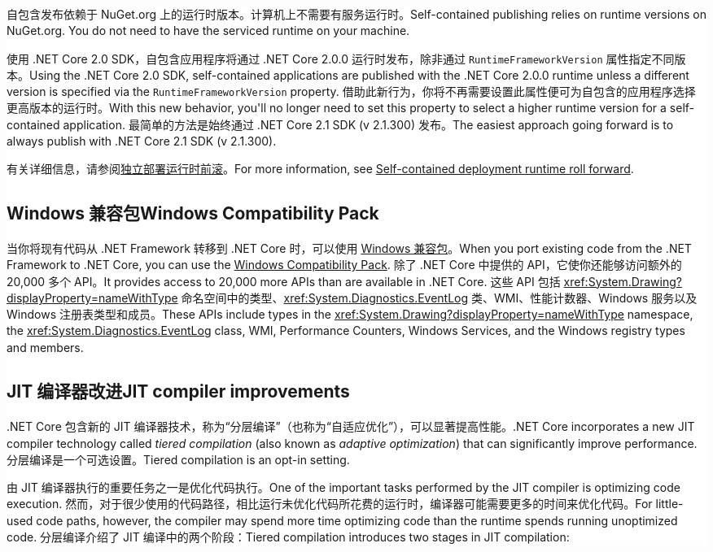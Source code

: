 <span data-ttu-id="1ef0d-176">自包含发布依赖于 NuGet.org 上的运行时版本。计算机上不需要有服务运行时。</span><span class="sxs-lookup"><span data-stu-id="1ef0d-176">Self-contained publishing relies on runtime versions on NuGet.org. You do not need to have the serviced runtime on your machine.</span></span>

<span data-ttu-id="1ef0d-177">使用 .NET Core 2.0 SDK，自包含应用程序将通过 .NET Core 2.0.0 运行时发布，除非通过 `RuntimeFrameworkVersion` 属性指定不同版本。</span><span class="sxs-lookup"><span data-stu-id="1ef0d-177">Using the .NET Core 2.0 SDK, self-contained applications are published with the .NET Core 2.0.0 runtime unless a different version is specified via the `RuntimeFrameworkVersion` property.</span></span> <span data-ttu-id="1ef0d-178">借助此新行为，你将不再需要设置此属性便可为自包含的应用程序选择更高版本的运行时。</span><span class="sxs-lookup"><span data-stu-id="1ef0d-178">With this new behavior, you'll no longer need to set this property to select a higher runtime version for a self-contained application.</span></span> <span data-ttu-id="1ef0d-179">最简单的方法是始终通过 .NET Core 2.1 SDK (v 2.1.300) 发布。</span><span class="sxs-lookup"><span data-stu-id="1ef0d-179">The easiest approach going forward is to always publish with .NET Core 2.1 SDK (v 2.1.300).</span></span>

<span data-ttu-id="1ef0d-180">有关详细信息，请参阅[独立部署运行时前滚](../deploying/runtime-patch-selection.md)。</span><span class="sxs-lookup"><span data-stu-id="1ef0d-180">For more information, see [Self-contained deployment runtime roll forward](../deploying/runtime-patch-selection.md).</span></span>
## <a name="windows-compatibility-pack"></a><span data-ttu-id="1ef0d-181">Windows 兼容包</span><span class="sxs-lookup"><span data-stu-id="1ef0d-181">Windows Compatibility Pack</span></span>

<span data-ttu-id="1ef0d-182">当你将现有代码从 .NET Framework 转移到 .NET Core 时，可以使用 [Windows 兼容包](https://www.nuget.org/packages/Microsoft.Windows.Compatibility)。</span><span class="sxs-lookup"><span data-stu-id="1ef0d-182">When you port existing code from the .NET Framework to .NET Core, you can use the [Windows Compatibility Pack](https://www.nuget.org/packages/Microsoft.Windows.Compatibility).</span></span> <span data-ttu-id="1ef0d-183">除了 .NET Core 中提供的 API，它使你还能够访问额外的 20,000 多个 API。</span><span class="sxs-lookup"><span data-stu-id="1ef0d-183">It provides access to 20,000 more APIs than are available in .NET Core.</span></span> <span data-ttu-id="1ef0d-184">这些 API 包括 <xref:System.Drawing?displayProperty=nameWithType> 命名空间中的类型、<xref:System.Diagnostics.EventLog> 类、WMI、性能计数器、Windows 服务以及 Windows 注册表类型和成员。</span><span class="sxs-lookup"><span data-stu-id="1ef0d-184">These APIs include types in the <xref:System.Drawing?displayProperty=nameWithType> namespace, the <xref:System.Diagnostics.EventLog> class, WMI, Performance Counters, Windows Services, and the Windows registry types and members.</span></span>

## <a name="jit-compiler-improvements"></a><span data-ttu-id="1ef0d-185">JIT 编译器改进</span><span class="sxs-lookup"><span data-stu-id="1ef0d-185">JIT compiler improvements</span></span>

<span data-ttu-id="1ef0d-186">.NET Core 包含新的 JIT 编译器技术，称为“分层编译”（也称为“自适应优化”），可以显著提高性能。</span><span class="sxs-lookup"><span data-stu-id="1ef0d-186">.NET Core incorporates a new JIT compiler technology called *tiered compilation* (also known as *adaptive optimization*) that can significantly improve performance.</span></span> <span data-ttu-id="1ef0d-187">分层编译是一个可选设置。</span><span class="sxs-lookup"><span data-stu-id="1ef0d-187">Tiered compilation is an opt-in setting.</span></span>

<span data-ttu-id="1ef0d-188">由 JIT 编译器执行的重要任务之一是优化代码执行。</span><span class="sxs-lookup"><span data-stu-id="1ef0d-188">One of the important tasks performed by the JIT compiler is optimizing code execution.</span></span> <span data-ttu-id="1ef0d-189">然而，对于很少使用的代码路径，相比运行未优化代码所花费的运行时，编译器可能需要更多的时间来优化代码。</span><span class="sxs-lookup"><span data-stu-id="1ef0d-189">For little-used code paths, however, the compiler may spend more time optimizing code than the runtime spends running unoptimized code.</span></span> <span data-ttu-id="1ef0d-190">分层编译介绍了 JIT 编译中的两个阶段：</span><span class="sxs-lookup"><span data-stu-id="1ef0d-190">Tiered compilation introduces two stages in JIT compilation:</span></span>
